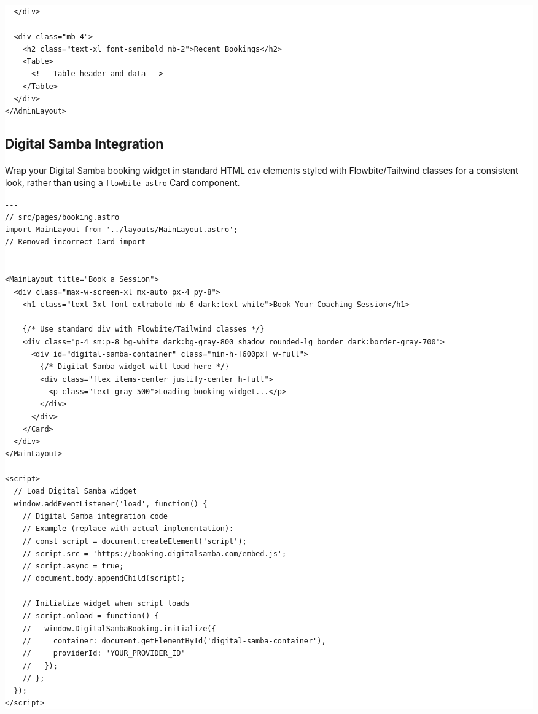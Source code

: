    ```
     </div>
     
     <div class="mb-4">
       <h2 class="text-xl font-semibold mb-2">Recent Bookings</h2>
       <Table>
         <!-- Table header and data -->
       </Table>
     </div>
   </AdminLayout>
   ```

## Digital Samba Integration

Wrap your Digital Samba booking widget in standard HTML `div` elements styled with Flowbite/Tailwind classes for a consistent look, rather than using a `flowbite-astro` Card component.

```astro
---
// src/pages/booking.astro
import MainLayout from '../layouts/MainLayout.astro';
// Removed incorrect Card import
---

<MainLayout title="Book a Session">
  <div class="max-w-screen-xl mx-auto px-4 py-8">
    <h1 class="text-3xl font-extrabold mb-6 dark:text-white">Book Your Coaching Session</h1>

    {/* Use standard div with Flowbite/Tailwind classes */}
    <div class="p-4 sm:p-8 bg-white dark:bg-gray-800 shadow rounded-lg border dark:border-gray-700">
      <div id="digital-samba-container" class="min-h-[600px] w-full">
        {/* Digital Samba widget will load here */}
        <div class="flex items-center justify-center h-full">
          <p class="text-gray-500">Loading booking widget...</p>
        </div>
      </div>
    </Card>
  </div>
</MainLayout>

<script>
  // Load Digital Samba widget
  window.addEventListener('load', function() {
    // Digital Samba integration code
    // Example (replace with actual implementation):
    // const script = document.createElement('script');
    // script.src = 'https://booking.digitalsamba.com/embed.js';
    // script.async = true;
    // document.body.appendChild(script);
    
    // Initialize widget when script loads
    // script.onload = function() {
    //   window.DigitalSambaBooking.initialize({
    //     container: document.getElementById('digital-samba-container'),
    //     providerId: 'YOUR_PROVIDER_ID'
    //   });
    // };
  });
</script>
```
